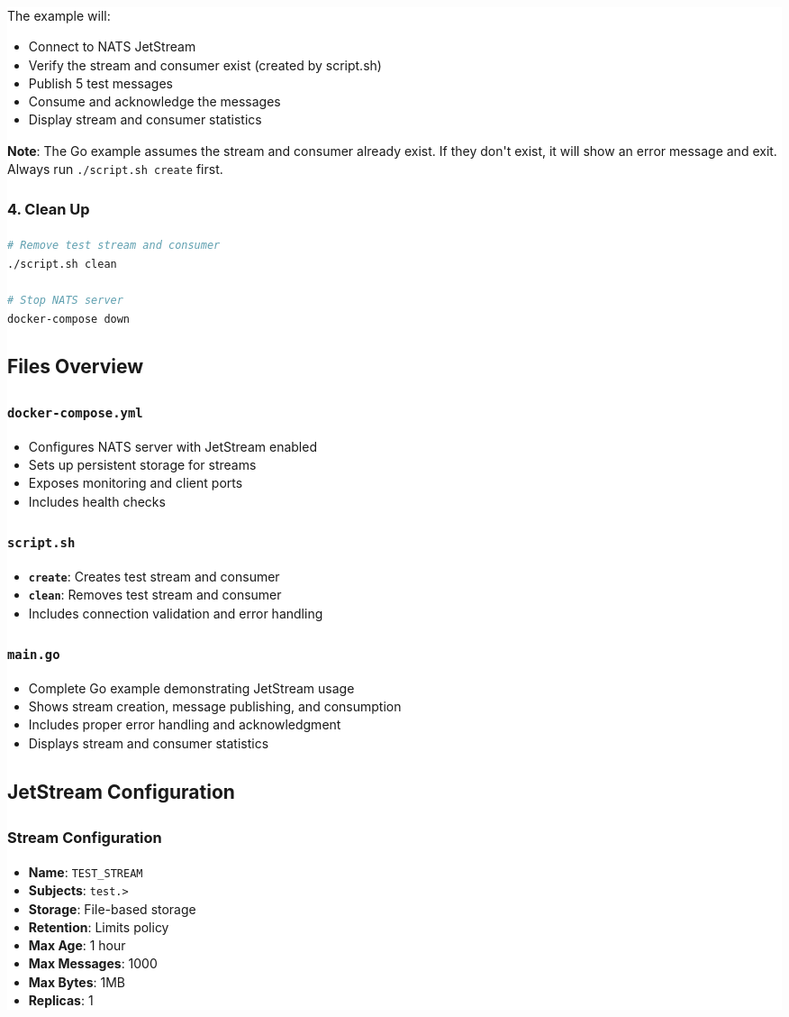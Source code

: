 The example will:
- Connect to NATS JetStream
- Verify the stream and consumer exist (created by script.sh)
- Publish 5 test messages
- Consume and acknowledge the messages
- Display stream and consumer statistics

**Note**: The Go example assumes the stream and consumer already exist. If they don't exist, it will show an error message and exit. Always run `./script.sh create` first.

### 4. Clean Up

```bash
# Remove test stream and consumer
./script.sh clean

# Stop NATS server
docker-compose down
```

## Files Overview

### `docker-compose.yml`
- Configures NATS server with JetStream enabled
- Sets up persistent storage for streams
- Exposes monitoring and client ports
- Includes health checks

### `script.sh`
- **`create`**: Creates test stream and consumer
- **`clean`**: Removes test stream and consumer
- Includes connection validation and error handling

### `main.go`
- Complete Go example demonstrating JetStream usage
- Shows stream creation, message publishing, and consumption
- Includes proper error handling and acknowledgment
- Displays stream and consumer statistics

## JetStream Configuration

### Stream Configuration
- **Name**: `TEST_STREAM`
- **Subjects**: `test.>`
- **Storage**: File-based storage
- **Retention**: Limits policy
- **Max Age**: 1 hour
- **Max Messages**: 1000
- **Max Bytes**: 1MB
- **Replicas**: 1
